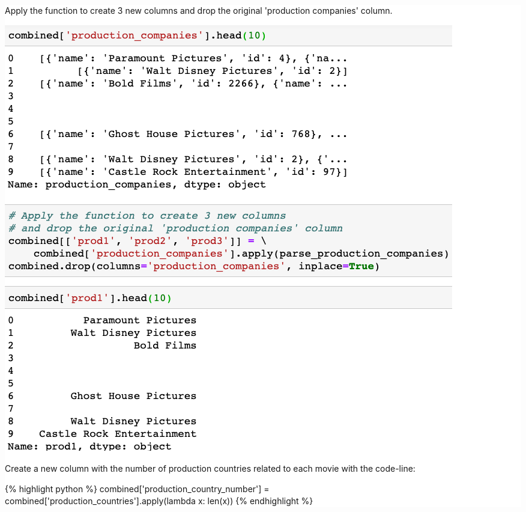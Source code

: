 
Apply the function to create 3 new columns and drop the original 'production companies' column.

<img class="img-fluid" src="/assets/img/posts/TBDMBoxOffice/17.png"/>

Create a new column with the number of production countries related to each movie with the code-line:

{% highlight python %}
combined['production_country_number'] = \
        combined['production_countries'].apply(lambda x: len(x))
{% endhighlight %}
